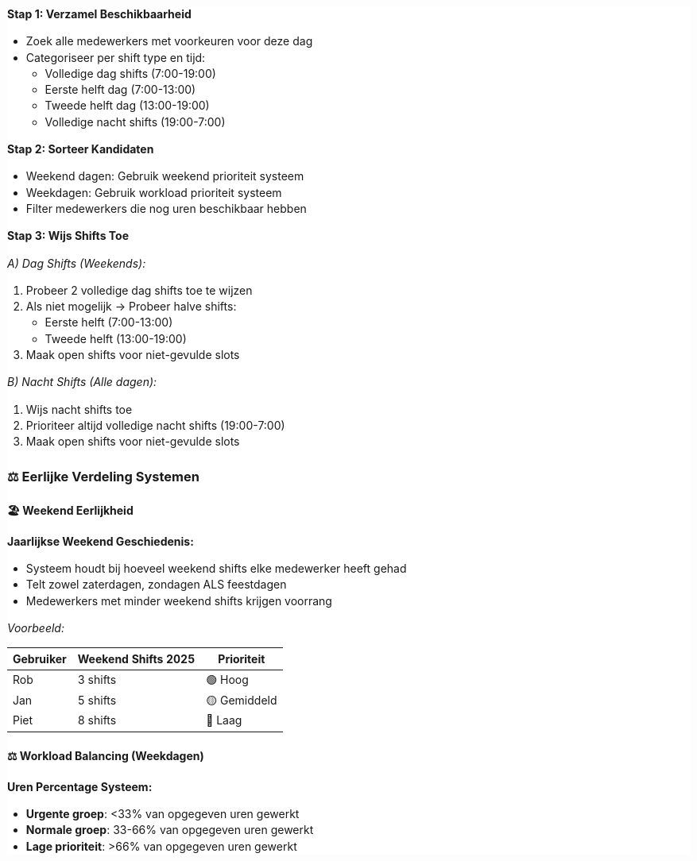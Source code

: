 **Stap 1: Verzamel Beschikbaarheid**

- Zoek alle medewerkers met voorkeuren voor deze dag
- Categoriseer per shift type en tijd:
  - Volledige dag shifts (7:00-19:00)
  - Eerste helft dag (7:00-13:00)
  - Tweede helft dag (13:00-19:00)
  - Volledige nacht shifts (19:00-7:00)

**Stap 2: Sorteer Kandidaten**

- Weekend dagen: Gebruik weekend prioriteit systeem
- Weekdagen: Gebruik workload prioriteit systeem
- Filter medewerkers die nog uren beschikbaar hebben

**Stap 3: Wijs Shifts Toe**

*A) Dag Shifts (Weekends):*

1. Probeer 2 volledige dag shifts toe te wijzen
2. Als niet mogelijk → Probeer halve shifts:
   - Eerste helft (7:00-13:00)
   - Tweede helft (13:00-19:00)
3. Maak open shifts voor niet-gevulde slots

*B) Nacht Shifts (Alle dagen):*

1. Wijs nacht shifts toe
2. Prioriteer altijd volledige nacht shifts (19:00-7:00)
3. Maak open shifts voor niet-gevulde slots

### ⚖️ Eerlijke Verdeling Systemen

#### 🏖️ Weekend Eerlijkheid

**Jaarlijkse Weekend Geschiedenis:**

- Systeem houdt bij hoeveel weekend shifts elke medewerker heeft gehad
- Telt zowel zaterdagen, zondagen ALS feestdagen
- Medewerkers met minder weekend shifts krijgen voorrang

*Voorbeeld:*

| Gebruiker | Weekend Shifts 2025 | Prioriteit |
|-----------|-------------------|------------|
| Rob       | 3 shifts          | 🟢 Hoog    |
| Jan       | 5 shifts          | 🟡 Gemiddeld |
| Piet      | 8 shifts          | 🔴 Laag    |

#### ⚖️ Workload Balancing (Weekdagen)

**Uren Percentage Systeem:**

- **Urgente groep**: <33% van opgegeven uren gewerkt
- **Normale groep**: 33-66% van opgegeven uren gewerkt
- **Lage prioriteit**: >66% van opgegeven uren gewerkt
